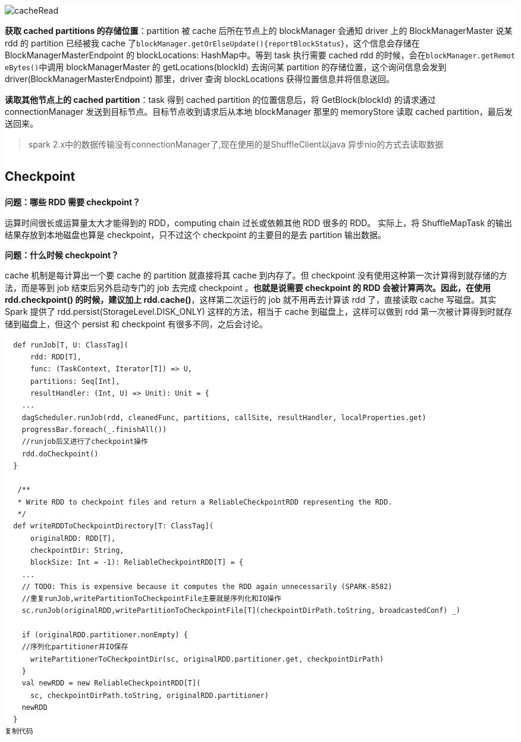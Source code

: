 

![cacheRead](images/1630269c67857bc5)



**获取 cached partitions 的存储位置**：partition 被 cache 后所在节点上的 blockManager 会通知 driver 上的 BlockManagerMaster 说某 rdd 的 partition 已经被我 cache 了`blockManager.getOrElseUpdate(){reportBlockStatus}`，这个信息会存储在 BlockManagerMasterEndpoint 的 blockLocations: HashMap中。等到 task 执行需要 cached rdd 的时候，会在`blockManager.getRemoteBytes()`中调用 blockManagerMaster 的 getLocations(blockId) 去询问某 partition 的存储位置，这个询问信息会发到 driver(BlockManagerMasterEndpoint) 那里，driver 查询 blockLocations 获得位置信息并将信息送回。

**读取其他节点上的 cached partition**：task 得到 cached partition 的位置信息后，将 GetBlock(blockId) 的请求通过 connectionManager 发送到目标节点。目标节点收到请求后从本地 blockManager 那里的 memoryStore 读取 cached partition，最后发送回来。

> spark 2.x中的数据传输没有connectionManager了,现在使用的是ShuffleClient以java 异步nio的方式去读取数据

## Checkpoint

**问题：哪些 RDD 需要 checkpoint？**

运算时间很长或运算量太大才能得到的 RDD，computing chain 过长或依赖其他 RDD 很多的 RDD。 实际上，将 ShuffleMapTask 的输出结果存放到本地磁盘也算是 checkpoint，只不过这个 checkpoint 的主要目的是去 partition 输出数据。

**问题：什么时候 checkpoint？**

cache 机制是每计算出一个要 cache 的 partition 就直接将其 cache 到内存了。但 checkpoint 没有使用这种第一次计算得到就存储的方法，而是等到 job 结束后另外启动专门的 job 去完成 checkpoint 。**也就是说需要 checkpoint 的 RDD 会被计算两次。因此，在使用 rdd.checkpoint() 的时候，建议加上 rdd.cache()**，这样第二次运行的 job 就不用再去计算该 rdd 了，直接读取 cache 写磁盘。其实 Spark 提供了 rdd.persist(StorageLevel.DISK_ONLY) 这样的方法，相当于 cache 到磁盘上，这样可以做到 rdd 第一次被计算得到时就存储到磁盘上，但这个 persist 和 checkpoint 有很多不同，之后会讨论。

```
  def runJob[T, U: ClassTag](
      rdd: RDD[T],
      func: (TaskContext, Iterator[T]) => U,
      partitions: Seq[Int],
      resultHandler: (Int, U) => Unit): Unit = {
    ...
    dagScheduler.runJob(rdd, cleanedFunc, partitions, callSite, resultHandler, localProperties.get)
    progressBar.foreach(_.finishAll())
    //runjob后又进行了checkpoint操作
    rdd.doCheckpoint()
  }
  
   /**
   * Write RDD to checkpoint files and return a ReliableCheckpointRDD representing the RDD.
   */
  def writeRDDToCheckpointDirectory[T: ClassTag](
      originalRDD: RDD[T],
      checkpointDir: String,
      blockSize: Int = -1): ReliableCheckpointRDD[T] = {
    ...
    // TODO: This is expensive because it computes the RDD again unnecessarily (SPARK-8582)
    //重复runJob,writePartitionToCheckpointFile主要就是序列化和IO操作
    sc.runJob(originalRDD,writePartitionToCheckpointFile[T](checkpointDirPath.toString, broadcastedConf) _)

    if (originalRDD.partitioner.nonEmpty) {
    //序列化partitioner并IO保存
      writePartitionerToCheckpointDir(sc, originalRDD.partitioner.get, checkpointDirPath)
    }
    val newRDD = new ReliableCheckpointRDD[T](
      sc, checkpointDirPath.toString, originalRDD.partitioner)
    newRDD
  }
复制代码
```

